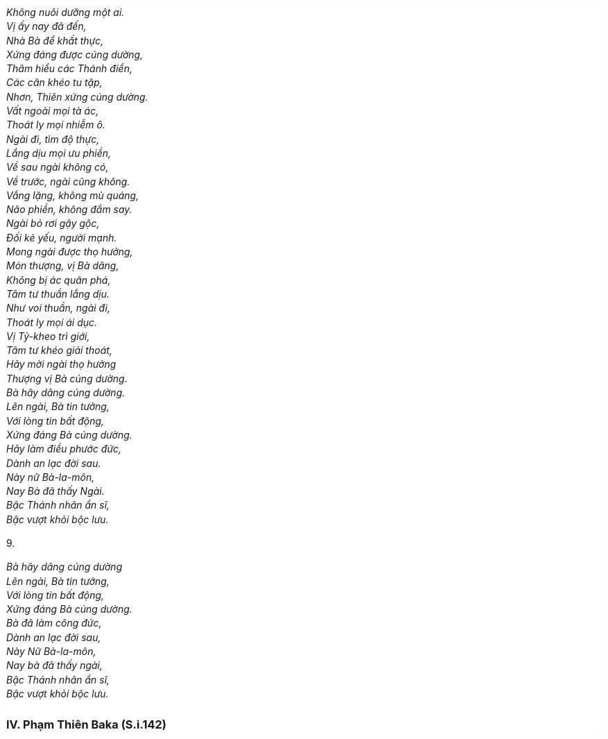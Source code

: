 _Không nuôi dưỡng một ai._\
_Vị ấy nay đã đến,_\
_Nhà Bà để khất thực,_\
_Xứng đáng được cúng dường,_\
_Thâm hiểu các Thánh điển,_\
_Các căn khéo tu tập,_\
_Nhơn, Thiên xứng cúng dường._\
_Vất ngoài mọi tà ác,_\
_Thoát ly mọi nhiễm ô._\
_Ngài đi, tìm độ thực,_\
_Lắng dịu mọi ưu phiền,_\
_Về sau ngài không có,_\
_Về trước, ngài cũng không._\
_Vắng lặng, không mù quáng,_\
_Não phiền, không đắm say._\
_Ngài bỏ rơi gậy gộc,_\
_Ðối kẻ yếu, người mạnh._\
_Mong ngài được thọ hưởng,_\
_Món thượng, vị Bà dâng,_\
_Không bị ác quân phá,_\
_Tâm tư thuần lắng dịu._\
_Như voi thuần, ngài đi,_\
_Thoát ly mọi ái dục._\
_Vị Tỷ-kheo trì giới,_\
_Tâm tư khéo giải thoát,_\
_Hãy mời ngài thọ hưởng_\
_Thượng vị Bà cúng dường._\
_Bà hãy dâng cúng dường._\
_Lên ngài, Bà tin tưởng,_\
_Với lòng tin bất động,_\
_Xứng đáng Bà cúng dường._\
_Hãy làm điều phước đức,_\
_Dành an lạc đời sau._\
_Này nữ Bà-la-môn,_\
_Nay Bà đã thấy Ngài._\
_Bậc Thánh nhân ẩn sĩ,_\
_Bậc vượt khỏi bộc lưu._

9\.

_Bà hãy dâng cúng dường_\
_Lên ngài, Bà tin tưởng,_\
_Với lòng tin bất động,_\
_Xứng đáng Bà cúng dường._\
_Bà đã làm công đức,_\
_Dành an lạc đời sau,_\
_Này Nữ Bà-la-môn,_\
_Nay bà đã thấy ngài,_\
_Bậc Thánh nhân ẩn sĩ,_\
_Bậc vượt khỏi bộc lưu._

### IV. Phạm Thiên Baka (S.i.142)
